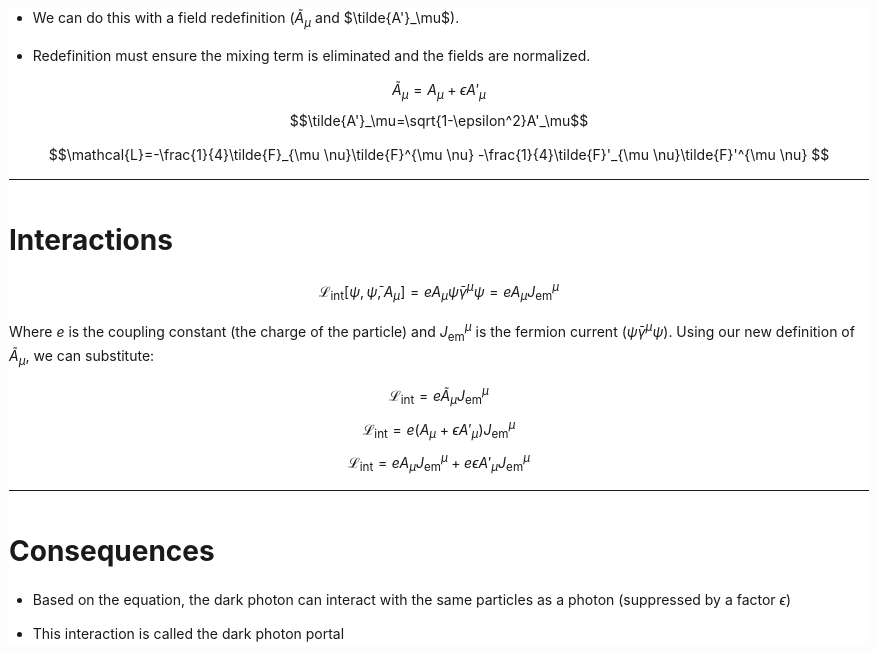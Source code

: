 - We can do this with a field redefinition ($\tilde{A}_\mu$ and $\tilde{A'}_\mu$).

</v-click>
<v-click>

- Redefinition must ensure the mixing term is eliminated and the fields are normalized.

</v-click>

<Item v-click title = "Field Redefinition">

$$\tilde{A}_\mu=A_\mu+\epsilon A'_\mu$$
$$\tilde{A'}_\mu=\sqrt{1-\epsilon^2}A'_\mu$$

$$\mathcal{L}=-\frac{1}{4}\tilde{F}_{\mu \nu}\tilde{F}^{\mu \nu} -\frac{1}{4}\tilde{F}'_{\mu \nu}\tilde{F}'^{\mu \nu} $$

</Item>

---

# Interactions

<Item v-click title="Interaction Between Photon and Charged Particle">

$$\mathcal{L}_\text{int}[\psi, \bar{\psi}, A_\mu] = e A_\mu \bar{\psi} \gamma^\mu \psi=eA_\mu J^\mu _{\text{em}}$$

</Item>

<v-click>

Where $e$ is the coupling constant (the charge of the particle) and $J^\mu _{\text{em}}$ is the fermion current ($\bar{\psi} \gamma^\mu \psi$). Using our new definition of $\tilde{A}_\mu$, we can substitute:
</v-click>

<Item v-click title ="Substitution">

$$\mathcal{L}_\text{int}=e\tilde{A}_\mu J^\mu _{\text{em}}$$
$$\mathcal{L}_\text{int}=e (A_\mu + \epsilon A'_\mu) J^\mu _{\text{em}}$$
$$\mathcal{L}_\text{int}=eA_\mu J^\mu _{\text{em}} + e\epsilon A'_\mu J^\mu _{\text{em}}$$
</Item>

---

# Consequences

<v-click>

- Based on the equation, the dark photon can interact with the same particles as a photon (suppressed by a factor $\epsilon$)

</v-click>
<v-click>

- This interaction is called the dark photon portal
